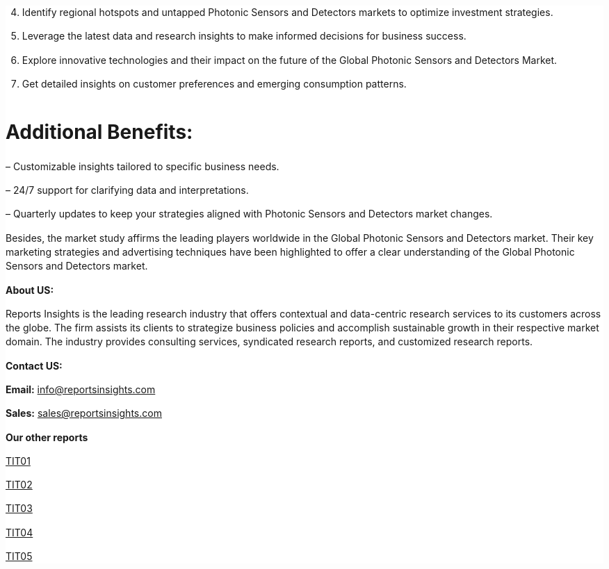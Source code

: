 4. Identify regional hotspots and untapped Photonic Sensors and Detectors markets to optimize investment strategies.

5. Leverage the latest data and research insights to make informed decisions for business success.

6. Explore innovative technologies and their impact on the future of the Global Photonic Sensors and Detectors Market.

7. Get detailed insights on customer preferences and emerging consumption patterns.

# <strong>Additional Benefits:</strong>

– Customizable insights tailored to specific business needs.

– 24/7 support for clarifying data and interpretations.

– Quarterly updates to keep your strategies aligned with Photonic Sensors and Detectors market changes.

Besides, the market study affirms the leading players worldwide in the Global Photonic Sensors and Detectors market. Their key marketing strategies and advertising techniques have been highlighted to offer a clear understanding of the Global Photonic Sensors and Detectors market.

<strong><strong>About US</strong>:</strong>

Reports Insights is the leading research industry that offers contextual and data-centric research services to its customers across the globe. The firm assists its clients to strategize business policies and accomplish sustainable growth in their respective market domain. The industry provides consulting services, syndicated research reports, and customized research reports.

<strong>Contact US:</strong>

<p class=><b>Email:</b> <a href=mailto:info@reportsinsights.com>info@reportsinsights.com</a></p>
<p class=><b>Sales:</b> <a href=mailto:sales@reportsinsights.com>sales@reportsinsights.com</a></p>

<strong>Our other reports</strong>

<a href=LIN01>TIT01</a>

<a href=LIN02>TIT02</a>

<a href=LIN03>TIT03</a>

<a href=LIN04>TIT04</a>

<a href=LIN05>TIT05</a>
